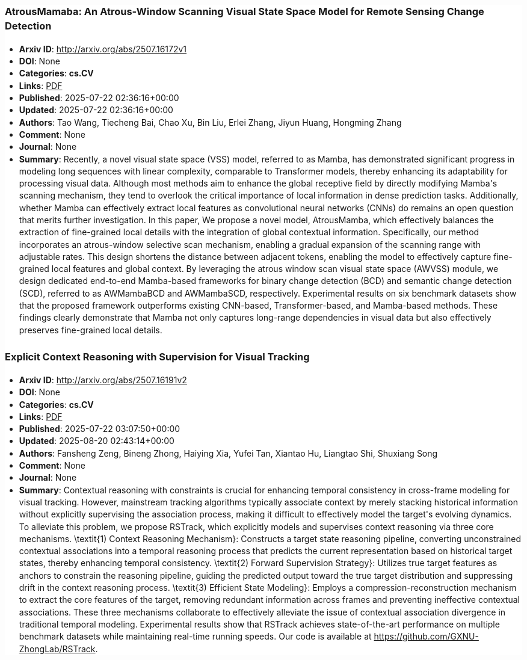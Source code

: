 

### AtrousMamaba: An Atrous-Window Scanning Visual State Space Model for Remote Sensing Change Detection
- **Arxiv ID**: http://arxiv.org/abs/2507.16172v1
- **DOI**: None
- **Categories**: **cs.CV**
- **Links**: [PDF](http://arxiv.org/pdf/2507.16172v1)
- **Published**: 2025-07-22 02:36:16+00:00
- **Updated**: 2025-07-22 02:36:16+00:00
- **Authors**: Tao Wang, Tiecheng Bai, Chao Xu, Bin Liu, Erlei Zhang, Jiyun Huang, Hongming Zhang
- **Comment**: None
- **Journal**: None
- **Summary**: Recently, a novel visual state space (VSS) model, referred to as Mamba, has demonstrated significant progress in modeling long sequences with linear complexity, comparable to Transformer models, thereby enhancing its adaptability for processing visual data. Although most methods aim to enhance the global receptive field by directly modifying Mamba's scanning mechanism, they tend to overlook the critical importance of local information in dense prediction tasks. Additionally, whether Mamba can effectively extract local features as convolutional neural networks (CNNs) do remains an open question that merits further investigation. In this paper, We propose a novel model, AtrousMamba, which effectively balances the extraction of fine-grained local details with the integration of global contextual information. Specifically, our method incorporates an atrous-window selective scan mechanism, enabling a gradual expansion of the scanning range with adjustable rates. This design shortens the distance between adjacent tokens, enabling the model to effectively capture fine-grained local features and global context. By leveraging the atrous window scan visual state space (AWVSS) module, we design dedicated end-to-end Mamba-based frameworks for binary change detection (BCD) and semantic change detection (SCD), referred to as AWMambaBCD and AWMambaSCD, respectively. Experimental results on six benchmark datasets show that the proposed framework outperforms existing CNN-based, Transformer-based, and Mamba-based methods. These findings clearly demonstrate that Mamba not only captures long-range dependencies in visual data but also effectively preserves fine-grained local details.



### Explicit Context Reasoning with Supervision for Visual Tracking
- **Arxiv ID**: http://arxiv.org/abs/2507.16191v2
- **DOI**: None
- **Categories**: **cs.CV**
- **Links**: [PDF](http://arxiv.org/pdf/2507.16191v2)
- **Published**: 2025-07-22 03:07:50+00:00
- **Updated**: 2025-08-20 02:43:14+00:00
- **Authors**: Fansheng Zeng, Bineng Zhong, Haiying Xia, Yufei Tan, Xiantao Hu, Liangtao Shi, Shuxiang Song
- **Comment**: None
- **Journal**: None
- **Summary**: Contextual reasoning with constraints is crucial for enhancing temporal consistency in cross-frame modeling for visual tracking. However, mainstream tracking algorithms typically associate context by merely stacking historical information without explicitly supervising the association process, making it difficult to effectively model the target's evolving dynamics. To alleviate this problem, we propose RSTrack, which explicitly models and supervises context reasoning via three core mechanisms. \textit{1) Context Reasoning Mechanism}: Constructs a target state reasoning pipeline, converting unconstrained contextual associations into a temporal reasoning process that predicts the current representation based on historical target states, thereby enhancing temporal consistency. \textit{2) Forward Supervision Strategy}: Utilizes true target features as anchors to constrain the reasoning pipeline, guiding the predicted output toward the true target distribution and suppressing drift in the context reasoning process. \textit{3) Efficient State Modeling}: Employs a compression-reconstruction mechanism to extract the core features of the target, removing redundant information across frames and preventing ineffective contextual associations. These three mechanisms collaborate to effectively alleviate the issue of contextual association divergence in traditional temporal modeling. Experimental results show that RSTrack achieves state-of-the-art performance on multiple benchmark datasets while maintaining real-time running speeds. Our code is available at https://github.com/GXNU-ZhongLab/RSTrack.
